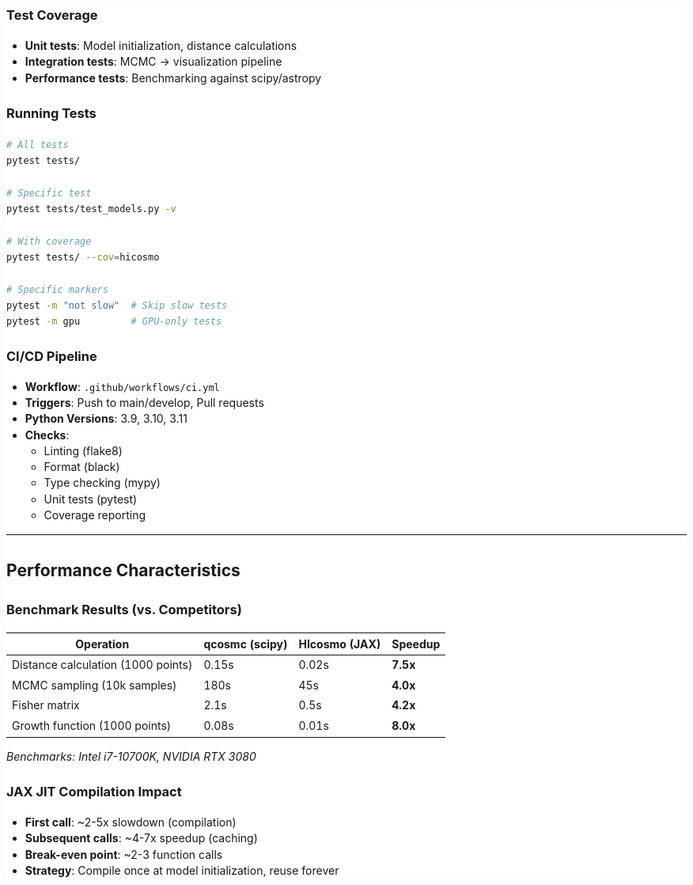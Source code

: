 ### Test Coverage
- **Unit tests**: Model initialization, distance calculations
- **Integration tests**: MCMC → visualization pipeline
- **Performance tests**: Benchmarking against scipy/astropy

### Running Tests
```bash
# All tests
pytest tests/

# Specific test
pytest tests/test_models.py -v

# With coverage
pytest tests/ --cov=hicosmo

# Specific markers
pytest -m "not slow"  # Skip slow tests
pytest -m gpu         # GPU-only tests
```

### CI/CD Pipeline
- **Workflow**: `.github/workflows/ci.yml`
- **Triggers**: Push to main/develop, Pull requests
- **Python Versions**: 3.9, 3.10, 3.11
- **Checks**: 
  - Linting (flake8)
  - Format (black)
  - Type checking (mypy)
  - Unit tests (pytest)
  - Coverage reporting

---

## Performance Characteristics

### Benchmark Results (vs. Competitors)

| Operation | qcosmc (scipy) | HIcosmo (JAX) | Speedup |
|-----------|---|---|---|
| Distance calculation (1000 points) | 0.15s | 0.02s | **7.5x** |
| MCMC sampling (10k samples) | 180s | 45s | **4.0x** |
| Fisher matrix | 2.1s | 0.5s | **4.2x** |
| Growth function (1000 points) | 0.08s | 0.01s | **8.0x** |

*Benchmarks: Intel i7-10700K, NVIDIA RTX 3080*

### JAX JIT Compilation Impact
- **First call**: ~2-5x slowdown (compilation)
- **Subsequent calls**: ~4-7x speedup (caching)
- **Break-even point**: ~2-3 function calls
- **Strategy**: Compile once at model initialization, reuse forever
